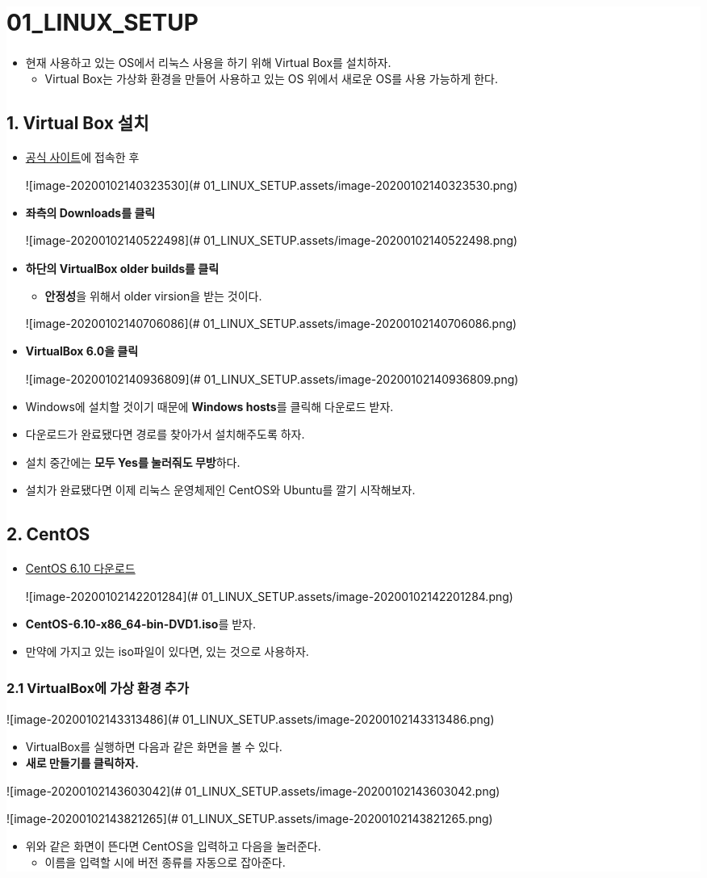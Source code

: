 # 01_LINUX_SETUP

- 현재 사용하고 있는 OS에서 리눅스 사용을 하기 위해 Virtual Box를 설치하자.
  - Virtual Box는 가상화 환경을 만들어 사용하고 있는 OS 위에서 새로운 OS를 사용 가능하게 한다.

## 1. Virtual Box 설치

- [공식 사이트](http://www.virtualbox.org/)에 접속한 후

  ![image-20200102140323530](# 01_LINUX_SETUP.assets/image-20200102140323530.png)

- **좌측의 Downloads를 클릭**

  ![image-20200102140522498](# 01_LINUX_SETUP.assets/image-20200102140522498.png)

- **하단의  VirtualBox older builds를 클릭**

  - **안정성**을 위해서 older virsion을 받는 것이다.

  ![image-20200102140706086](# 01_LINUX_SETUP.assets/image-20200102140706086.png)

- **VirtualBox 6.0을 클릭**

  ![image-20200102140936809](# 01_LINUX_SETUP.assets/image-20200102140936809.png)

- Windows에 설치할 것이기 때문에 **Windows hosts**를 클릭해 다운로드 받자.
- 다운로드가 완료됐다면 경로를 찾아가서 설치해주도록 하자.
- 설치 중간에는 **모두 Yes를 눌러줘도 무방**하다.
- 설치가 완료됐다면 이제 리눅스 운영체제인 CentOS와 Ubuntu를 깔기 시작해보자.

## 2. CentOS

- [CentOS 6.10 다운로드](http://mirror.kakao.com/centos/6.10/isos/x86_64/)

  ![image-20200102142201284](# 01_LINUX_SETUP.assets/image-20200102142201284.png)

- **CentOS-6.10-x86_64-bin-DVD1.iso**를 받자.

- 만약에 가지고 있는 iso파일이 있다면, 있는 것으로 사용하자.

### 2.1 VirtualBox에 가상 환경 추가

![image-20200102143313486](# 01_LINUX_SETUP.assets/image-20200102143313486.png)

- VirtualBox를 실행하면 다음과 같은 화면을 볼 수 있다.
- **새로 만들기를 클릭하자.**

![image-20200102143603042](# 01_LINUX_SETUP.assets/image-20200102143603042.png)

![image-20200102143821265](# 01_LINUX_SETUP.assets/image-20200102143821265.png)

- 위와 같은 화면이 뜬다면 CentOS을 입력하고 다음을 눌러준다.
  - 이름을 입력할 시에 버전 종류를 자동으로 잡아준다.
